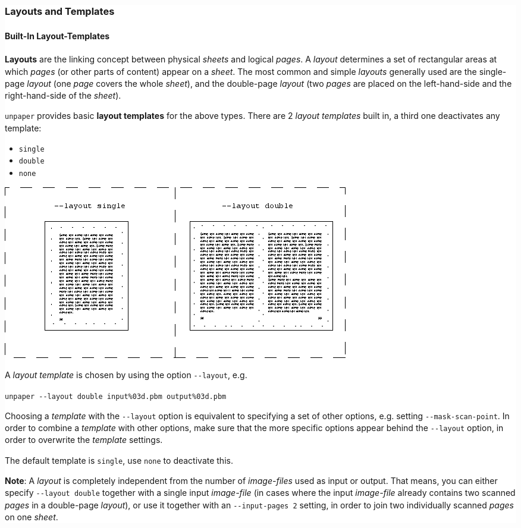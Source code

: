 ### Layouts and Templates

#### Built-In Layout-Templates

**Layouts** are the linking concept between physical *sheets* and
logical *pages*. A *layout* determines a set of rectangular areas at
which *pages* (or other parts of content) appear on a *sheet*. The
most common and simple *layouts* generally used are the single-page
*layout* (one *page* covers the whole *sheet*), and the double-page
*layout* (two *pages* are placed on the left-hand-side and the
right-hand-side of the *sheet*).

`unpaper` provides basic **layout templates** for the above types.
There are 2 *layout templates* built in, a third one deactivates any
template:

 * `single`
 * `double`
 * `none`

![Available Layout Templates](img/layout-templates.png)

A *layout template* is chosen by using the option `--layout`, e.g.

    unpaper --layout double input%03d.pbm output%03d.pbm

Choosing a *template* with the `--layout` option is equivalent to
specifying a set of other options, e.g. setting `--mask-scan-point`.
In order to combine a *template* with other options, make sure that
the more specific options appear behind the `--layout` option, in
order to overwrite the *template* settings.

The default template is `single`, use `none` to deactivate this.

**Note**: A *layout* is completely independent from the number of
 *image-files* used as input or output. That means, you can either
specify `--layout double` together with a single input *image-file*
(in cases where the input *image-file* already contains two scanned
*pages* in a double-page *layout*), or use it together with an
`--input-pages 2` setting, in order to join two individually scanned
*pages* on one *sheet*.
